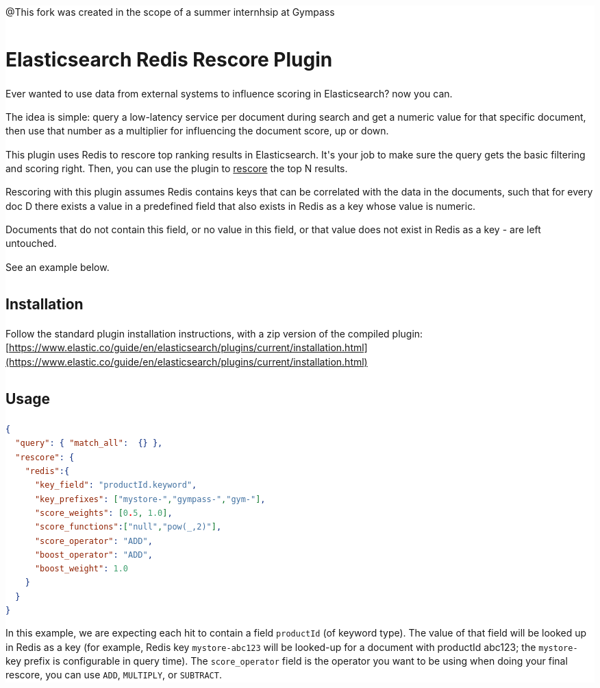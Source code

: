 @This fork was created in the scope of a summer internhsip at Gympass

# Elasticsearch Redis Rescore Plugin

Ever wanted to use data from external systems to influence scoring in Elasticsearch? now you can.

The idea is simple: query a low-latency service per document during search and get a numeric value for that specific document, then use that number as a multiplier for influencing the document score, up or down.

This plugin uses Redis to rescore top ranking results in Elasticsearch. It's your job to make sure the query gets the basic filtering and scoring right. Then, you can use the plugin to [rescore](https://www.elastic.co/guide/en/elasticsearch/reference/7.5/search-request-body.html#request-body-search-rescore) the top N results.

Rescoring with this plugin assumes Redis contains keys that can be correlated with the data in the documents, such that for every doc D there exists a value in a predefined field that also exists in Redis as a key whose value is numeric.

Documents that do not contain this field, or no value in this field, or that value does not exist in Redis as a key - are left untouched.

See an example below.

## Installation

Follow the standard plugin installation instructions, with a zip version of the compiled plugin: [https://www.elastic.co/guide/en/elasticsearch/plugins/current/installation.html](https://www.elastic.co/guide/en/elasticsearch/plugins/current/installation.html)

## Usage

```json
{
  "query": { "match_all":  {} },
  "rescore": {
    "redis":{
      "key_field": "productId.keyword",
      "key_prefixes": ["mystore-","gympass-","gym-"],
      "score_weights": [0.5, 1.0],
      "score_functions":["null","pow(_,2)"],
      "score_operator": "ADD",
      "boost_operator": "ADD",
      "boost_weight": 1.0
    } 
  } 
}
```
In this example, we are expecting each hit to contain a field `productId` (of keyword type). The value of that field will be looked up in Redis as a key (for example, Redis key `mystore-abc123` will be looked-up for a document with productId abc123; the `mystore-` key prefix is configurable in query time).
The `score_operator` field is the operator you want to be using when doing your final rescore, you can use `ADD`, `MULTIPLY`, or `SUBTRACT`.
